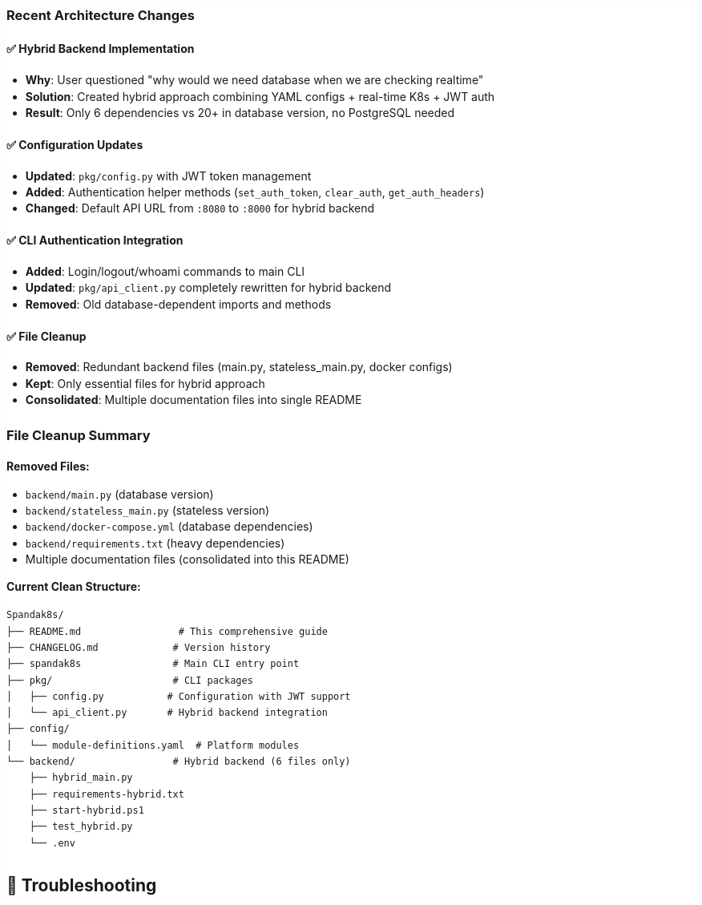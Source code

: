 ### Recent Architecture Changes

#### ✅ **Hybrid Backend Implementation** 
- **Why**: User questioned "why would we need database when we are checking realtime"
- **Solution**: Created hybrid approach combining YAML configs + real-time K8s + JWT auth
- **Result**: Only 6 dependencies vs 20+ in database version, no PostgreSQL needed

#### ✅ **Configuration Updates**
- **Updated**: `pkg/config.py` with JWT token management
- **Added**: Authentication helper methods (`set_auth_token`, `clear_auth`, `get_auth_headers`)
- **Changed**: Default API URL from `:8080` to `:8000` for hybrid backend

#### ✅ **CLI Authentication Integration**
- **Added**: Login/logout/whoami commands to main CLI
- **Updated**: `pkg/api_client.py` completely rewritten for hybrid backend
- **Removed**: Old database-dependent imports and methods

#### ✅ **File Cleanup**
- **Removed**: Redundant backend files (main.py, stateless_main.py, docker configs)
- **Kept**: Only essential files for hybrid approach
- **Consolidated**: Multiple documentation files into single README

### File Cleanup Summary

**Removed Files:**
- `backend/main.py` (database version)
- `backend/stateless_main.py` (stateless version)  
- `backend/docker-compose.yml` (database dependencies)
- `backend/requirements.txt` (heavy dependencies)
- Multiple documentation files (consolidated into this README)

**Current Clean Structure:**
```
Spandak8s/
├── README.md                 # This comprehensive guide
├── CHANGELOG.md             # Version history
├── spandak8s                # Main CLI entry point
├── pkg/                     # CLI packages
│   ├── config.py           # Configuration with JWT support
│   └── api_client.py       # Hybrid backend integration
├── config/
│   └── module-definitions.yaml  # Platform modules
└── backend/                 # Hybrid backend (6 files only)
    ├── hybrid_main.py
    ├── requirements-hybrid.txt
    ├── start-hybrid.ps1
    ├── test_hybrid.py
    └── .env
```

## 🐛 Troubleshooting
